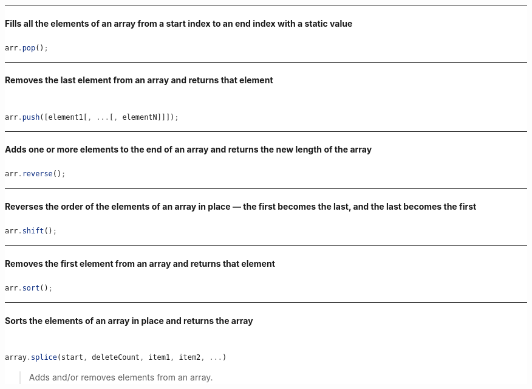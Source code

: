 ***

#### Fills all the elements of an array from a start index to an end index with a static value

```js
arr.pop();
```

***

#### Removes the last element from an array and returns that element

```js

arr.push([element1[, ...[, elementN]]]);
```

***

#### Adds one or more elements to the end of an array and returns the new length of the array

```js
arr.reverse();
```

***

#### Reverses the order of the elements of an array in place — the first becomes the last, and the last becomes the first

```js
arr.shift();
```

***

#### Removes the first element from an array and returns that element

```js
arr.sort();
```

***

#### Sorts the elements of an array in place and returns the array

```js

array.splice(start, deleteCount, item1, item2, ...)
```

> Adds and/or removes elements from an array.

